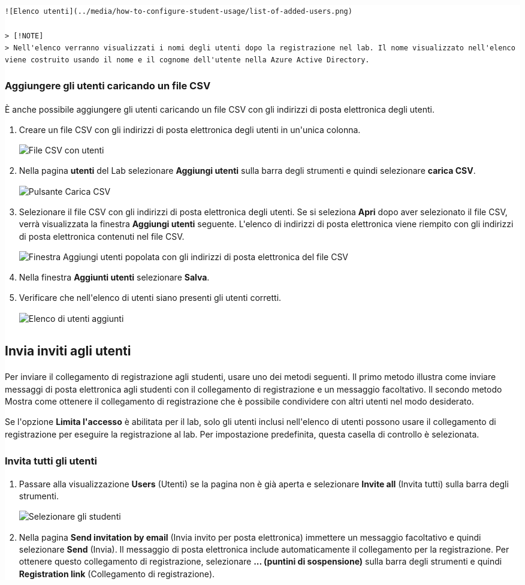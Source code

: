     ![Elenco utenti](../media/how-to-configure-student-usage/list-of-added-users.png)

    > [!NOTE]
    > Nell'elenco verranno visualizzati i nomi degli utenti dopo la registrazione nel lab. Il nome visualizzato nell'elenco viene costruito usando il nome e il cognome dell'utente nella Azure Active Directory. 

### <a name="add-users-by-uploading-a-csv-file"></a>Aggiungere gli utenti caricando un file CSV
È anche possibile aggiungere gli utenti caricando un file CSV con gli indirizzi di posta elettronica degli utenti.

1. Creare un file CSV con gli indirizzi di posta elettronica degli utenti in un'unica colonna.

    ![File CSV con utenti](../media/how-to-configure-student-usage/csv-file-with-users.png)
2. Nella pagina **utenti** del Lab selezionare **Aggiungi utenti** sulla barra degli strumenti e quindi selezionare **carica CSV**.

    ![Pulsante Carica CSV](../media/how-to-configure-student-usage/upload-csv-button.png)
3. Selezionare il file CSV con gli indirizzi di posta elettronica degli utenti. Se si seleziona **Apri** dopo aver selezionato il file CSV, verrà visualizzata la finestra **Aggiungi utenti** seguente. L'elenco di indirizzi di posta elettronica viene riempito con gli indirizzi di posta elettronica contenuti nel file CSV. 

    ![Finestra Aggiungi utenti popolata con gli indirizzi di posta elettronica del file CSV](../media/how-to-configure-student-usage/add-users-window.png)
4. Nella finestra **Aggiunti utenti** selezionare **Salva**. 
5. Verificare che nell'elenco di utenti siano presenti gli utenti corretti. 

    ![Elenco di utenti aggiunti](../media/how-to-configure-student-usage/list-of-added-users.png)

## <a name="send-invitations-to-users"></a>Invia inviti agli utenti
Per inviare il collegamento di registrazione agli studenti, usare uno dei metodi seguenti. Il primo metodo illustra come inviare messaggi di posta elettronica agli studenti con il collegamento di registrazione e un messaggio facoltativo. Il secondo metodo Mostra come ottenere il collegamento di registrazione che è possibile condividere con altri utenti nel modo desiderato. 

Se l'opzione **Limita l'accesso** è abilitata per il lab, solo gli utenti inclusi nell'elenco di utenti possono usare il collegamento di registrazione per eseguire la registrazione al lab. Per impostazione predefinita, questa casella di controllo è selezionata. 

### <a name="invite-all-users"></a>Invita tutti gli utenti
1. Passare alla visualizzazione **Users** (Utenti) se la pagina non è già aperta e selezionare **Invite all** (Invita tutti) sulla barra degli strumenti. 

    ![Selezionare gli studenti](../media/tutorial-setup-classroom-lab/invite-all-button.png)

1. Nella pagina **Send invitation by email** (Invia invito per posta elettronica) immettere un messaggio facoltativo e quindi selezionare **Send** (Invia). Il messaggio di posta elettronica include automaticamente il collegamento per la registrazione. Per ottenere questo collegamento di registrazione, selezionare **... (puntini di sospensione)** sulla barra degli strumenti e quindi **Registration link** (Collegamento di registrazione). 
